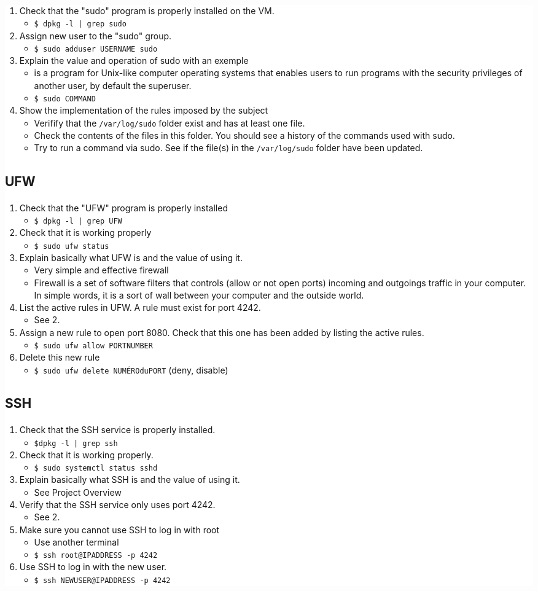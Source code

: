 1. Check that the "sudo" program is properly installed on the VM.
    - `$ dpkg -l | grep sudo`
2. Assign new user to the "sudo" group.
    - `$ sudo adduser USERNAME sudo` 
3. Explain the value and operation of sudo with an exemple
    - is a program for Unix-like computer operating systems that enables users to run programs                                                                           with the security privileges of another user, by default the superuser.
    - `$ sudo COMMAND`
4. Show the implementation of the rules imposed by the subject
    - Verifify that the `/var/log/sudo` folder exist and has at least one file. 
    - Check the contents of the files in this folder. You should see a history of the commands used with sudo.
    - Try to run a command via sudo. See if the file(s) in the `/var/log/sudo` folder have been updated.


## UFW

1. Check that the "UFW" program is properly installed
    - `$ dpkg -l | grep UFW`
2. Check that it is working properly
    - `$ sudo ufw status`
3. Explain basically what UFW is and the value of using it.
    - Very simple and effective firewall
    - Firewall is a set of software filters that controls (allow or not open ports) incoming and outgoings traffic in your computer.                                     In simple words, it is a sort of wall between your computer and the outside world.
4. List the active rules in UFW. A rule must exist for port 4242.
    - See 2.
5. Assign a new rule to open port 8080. Check that this one has been added by listing the active rules.
    - `$ sudo ufw allow PORTNUMBER`
6. Delete this new rule
    - `$ sudo ufw delete NUMÉROduPORT` (deny, disable)


## SSH

1. Check that the SSH service is properly installed.
    - `$dpkg -l | grep ssh`
2. Check that it is working properly.
    - `$ sudo systemctl status sshd`
3. Explain basically what SSH is and the value of using it.
    - See Project Overview
4. Verify that the SSH service only uses port 4242.
    - See 2.
5. Make sure you cannot use SSH to log in with root
    - Use another terminal
    - `$ ssh root@IPADDRESS -p 4242`
7. Use SSH to log in with the new user.
    - `$ ssh NEWUSER@IPADDRESS -p 4242`

